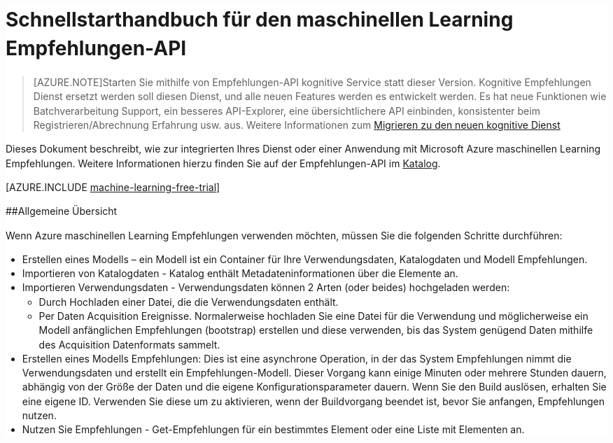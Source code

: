 <properties 
    pageTitle="Schnellstarthandbuch: Computer Learning Empfehlungen-API | Microsoft Azure" 
    description="Azure maschinellen Learning Empfehlungen – Schnellstarthandbuch" 
    services="machine-learning" 
    documentationCenter="" 
    authors="LuisCabrer" 
    manager="jhubbard" 
    editor="cgronlun"/>

<tags 
    ms.service="machine-learning" 
    ms.workload="data-services" 
    ms.tgt_pltfrm="na" 
    ms.devlang="na" 
    ms.topic="article" 
    ms.date="09/08/2016" 
    ms.author="luisca"/>

# <a name="quick-start-guide-for-the-machine-learning-recommendations-api"></a>Schnellstarthandbuch für den maschinellen Learning Empfehlungen-API

>[AZURE.NOTE]Starten Sie mithilfe von Empfehlungen-API kognitive Service statt dieser Version. Kognitive Empfehlungen Dienst ersetzt werden soll diesen Dienst, und alle neuen Features werden es entwickelt werden. Es hat neue Funktionen wie Batchverarbeitung Support, ein besseres API-Explorer, eine übersichtlichere API einbinden, konsistenter beim Registrieren/Abrechnung Erfahrung usw. aus.
> Weitere Informationen zum [Migrieren zu den neuen kognitive Dienst](http://aka.ms/recomigrate)


Dieses Dokument beschreibt, wie zur integrierten Ihres Dienst oder einer Anwendung mit Microsoft Azure maschinellen Learning Empfehlungen. Weitere Informationen hierzu finden Sie auf der Empfehlungen-API im [Katalog](http://gallery.cortanaanalytics.com/MachineLearningAPI/Recommendations-2).

[AZURE.INCLUDE [machine-learning-free-trial](../../includes/machine-learning-free-trial.md)]

##<a name="general-overview"></a>Allgemeine Übersicht

Wenn Azure maschinellen Learning Empfehlungen verwenden möchten, müssen Sie die folgenden Schritte durchführen:

* Erstellen eines Modells – ein Modell ist ein Container für Ihre Verwendungsdaten, Katalogdaten und Modell Empfehlungen.
* Importieren von Katalogdaten - Katalog enthält Metadateninformationen über die Elemente an. 
* Importieren Verwendungsdaten - Verwendungsdaten können 2 Arten (oder beides) hochgeladen werden:
    * Durch Hochladen einer Datei, die die Verwendungsdaten enthält.
    * Per Daten Acquisition Ereignisse.
    Normalerweise hochladen Sie eine Datei für die Verwendung und möglicherweise ein Modell anfänglichen Empfehlungen (bootstrap) erstellen und diese verwenden, bis das System genügend Daten mithilfe des Acquisition Datenformats sammelt.
* Erstellen eines Modells Empfehlungen: Dies ist eine asynchrone Operation, in der das System Empfehlungen nimmt die Verwendungsdaten und erstellt ein Empfehlungen-Modell. Dieser Vorgang kann einige Minuten oder mehrere Stunden dauern, abhängig von der Größe der Daten und die eigene Konfigurationsparameter dauern. Wenn Sie den Build auslösen, erhalten Sie eine eigene ID. Verwenden Sie diese um zu aktivieren, wenn der Buildvorgang beendet ist, bevor Sie anfangen, Empfehlungen nutzen.
* Nutzen Sie Empfehlungen - Get-Empfehlungen für ein bestimmtes Element oder eine Liste mit Elementen an.
